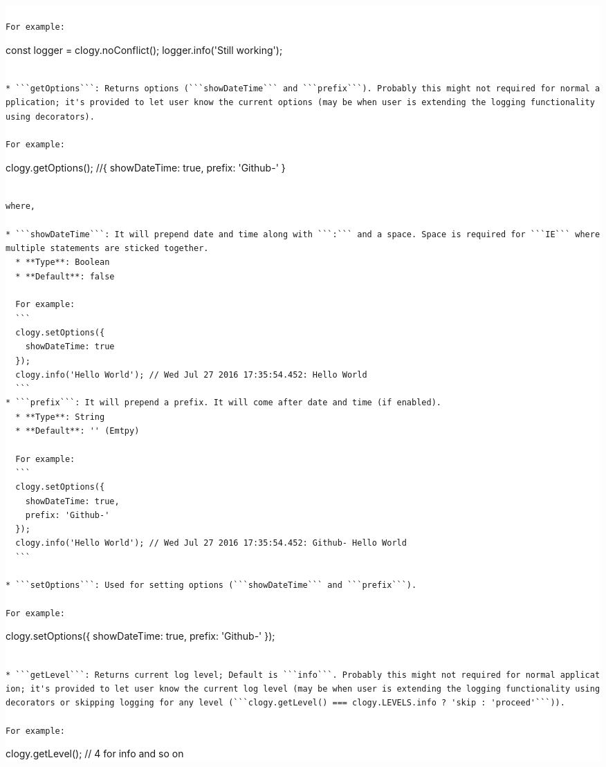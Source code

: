    ```

  For example:
  ```
  const logger = clogy.noConflict();
  logger.info('Still working');
  ```

* ```getOptions```: Returns options (```showDateTime``` and ```prefix```). Probably this might not required for normal application; it's provided to let user know the current options (may be when user is extending the logging functionality using decorators).

  For example:
  ```
  clogy.getOptions(); //{
                           showDateTime: true,
                           prefix: 'Github-'
                        }
  ```

  where,

  * ```showDateTime```: It will prepend date and time along with ```:``` and a space. Space is required for ```IE``` where multiple statements are sticked together.
    * **Type**: Boolean
    * **Default**: false

    For example:
    ```
    clogy.setOptions({
      showDateTime: true
    });
    clogy.info('Hello World'); // Wed Jul 27 2016 17:35:54.452: Hello World
    ```
  * ```prefix```: It will prepend a prefix. It will come after date and time (if enabled).
    * **Type**: String
    * **Default**: '' (Emtpy)

    For example:
    ```
    clogy.setOptions({
      showDateTime: true,
      prefix: 'Github-'
    });
    clogy.info('Hello World'); // Wed Jul 27 2016 17:35:54.452: Github- Hello World
    ```

* ```setOptions```: Used for setting options (```showDateTime``` and ```prefix```).

  For example:
  ```
  clogy.setOptions({
    showDateTime: true,
    prefix: 'Github-'
  });
  ```

* ```getLevel```: Returns current log level; Default is ```info```. Probably this might not required for normal application; it's provided to let user know the current log level (may be when user is extending the logging functionality using decorators or skipping logging for any level (```clogy.getLevel() === clogy.LEVELS.info ? 'skip : 'proceed'```)).

  For example:
  ```
  clogy.getLevel(); // 4 for info and so on